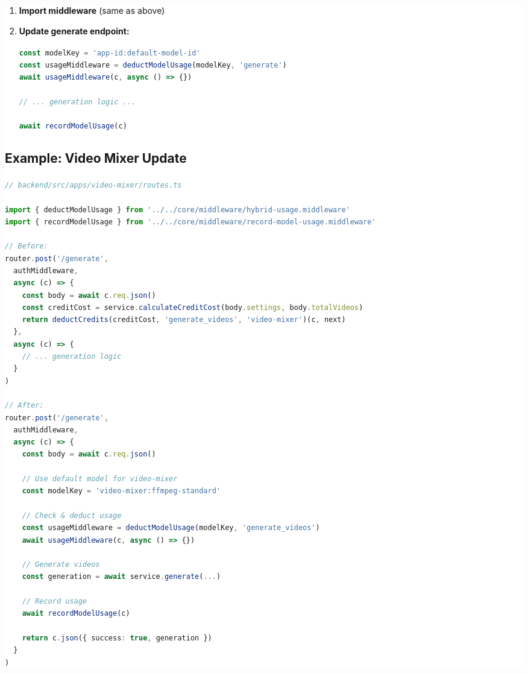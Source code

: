 1. **Import middleware** (same as above)

2. **Update generate endpoint:**
   ```typescript
   const modelKey = 'app-id:default-model-id'
   const usageMiddleware = deductModelUsage(modelKey, 'generate')
   await usageMiddleware(c, async () => {})

   // ... generation logic ...

   await recordModelUsage(c)
   ```

## Example: Video Mixer Update

```typescript
// backend/src/apps/video-mixer/routes.ts

import { deductModelUsage } from '../../core/middleware/hybrid-usage.middleware'
import { recordModelUsage } from '../../core/middleware/record-model-usage.middleware'

// Before:
router.post('/generate',
  authMiddleware,
  async (c) => {
    const body = await c.req.json()
    const creditCost = service.calculateCreditCost(body.settings, body.totalVideos)
    return deductCredits(creditCost, 'generate_videos', 'video-mixer')(c, next)
  },
  async (c) => {
    // ... generation logic
  }
)

// After:
router.post('/generate',
  authMiddleware,
  async (c) => {
    const body = await c.req.json()

    // Use default model for video-mixer
    const modelKey = 'video-mixer:ffmpeg-standard'

    // Check & deduct usage
    const usageMiddleware = deductModelUsage(modelKey, 'generate_videos')
    await usageMiddleware(c, async () => {})

    // Generate videos
    const generation = await service.generate(...)

    // Record usage
    await recordModelUsage(c)

    return c.json({ success: true, generation })
  }
)
```
